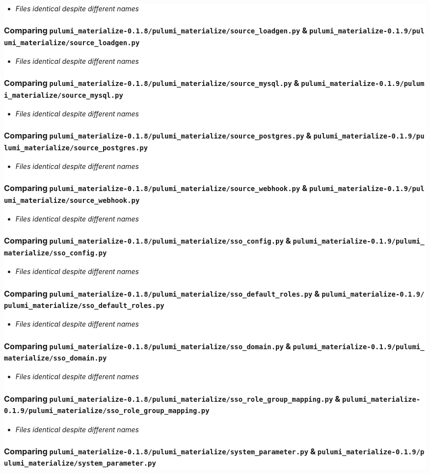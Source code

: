  * *Files identical despite different names*

### Comparing `pulumi_materialize-0.1.8/pulumi_materialize/source_loadgen.py` & `pulumi_materialize-0.1.9/pulumi_materialize/source_loadgen.py`

 * *Files identical despite different names*

### Comparing `pulumi_materialize-0.1.8/pulumi_materialize/source_mysql.py` & `pulumi_materialize-0.1.9/pulumi_materialize/source_mysql.py`

 * *Files identical despite different names*

### Comparing `pulumi_materialize-0.1.8/pulumi_materialize/source_postgres.py` & `pulumi_materialize-0.1.9/pulumi_materialize/source_postgres.py`

 * *Files identical despite different names*

### Comparing `pulumi_materialize-0.1.8/pulumi_materialize/source_webhook.py` & `pulumi_materialize-0.1.9/pulumi_materialize/source_webhook.py`

 * *Files identical despite different names*

### Comparing `pulumi_materialize-0.1.8/pulumi_materialize/sso_config.py` & `pulumi_materialize-0.1.9/pulumi_materialize/sso_config.py`

 * *Files identical despite different names*

### Comparing `pulumi_materialize-0.1.8/pulumi_materialize/sso_default_roles.py` & `pulumi_materialize-0.1.9/pulumi_materialize/sso_default_roles.py`

 * *Files identical despite different names*

### Comparing `pulumi_materialize-0.1.8/pulumi_materialize/sso_domain.py` & `pulumi_materialize-0.1.9/pulumi_materialize/sso_domain.py`

 * *Files identical despite different names*

### Comparing `pulumi_materialize-0.1.8/pulumi_materialize/sso_role_group_mapping.py` & `pulumi_materialize-0.1.9/pulumi_materialize/sso_role_group_mapping.py`

 * *Files identical despite different names*

### Comparing `pulumi_materialize-0.1.8/pulumi_materialize/system_parameter.py` & `pulumi_materialize-0.1.9/pulumi_materialize/system_parameter.py`
